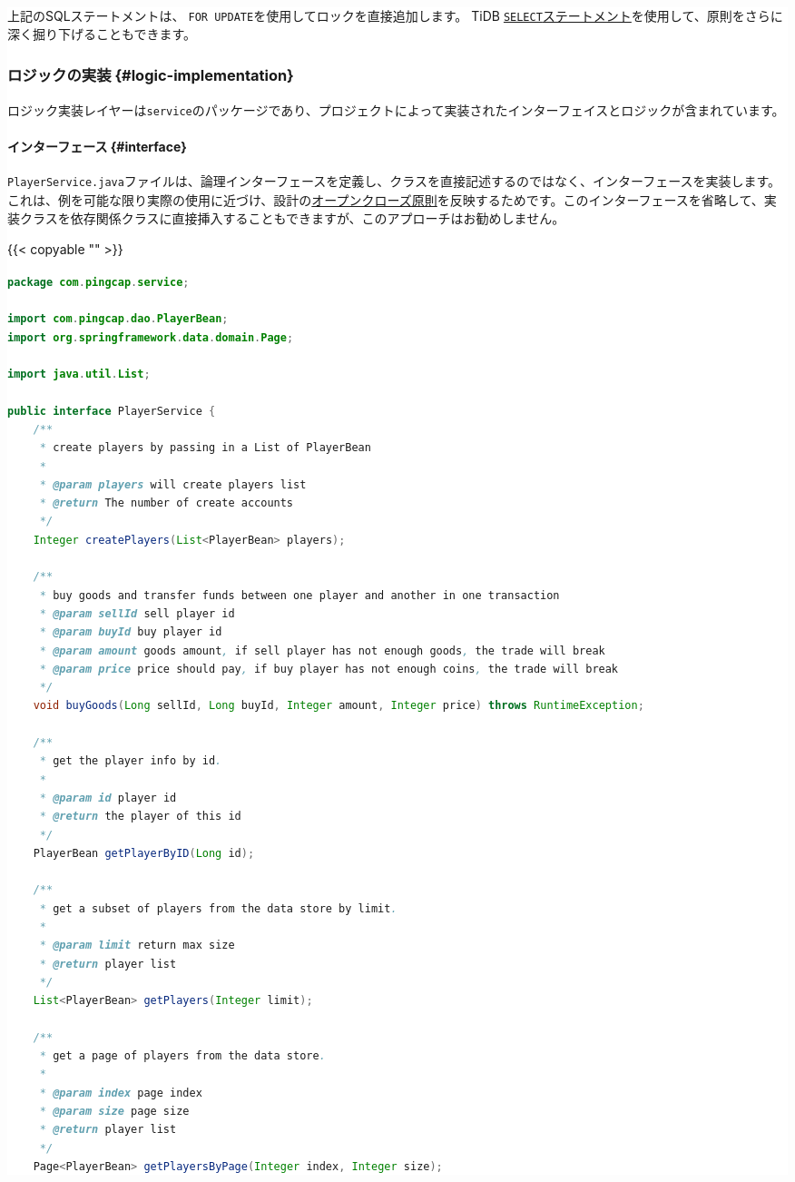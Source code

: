 上記のSQLステートメントは、 `FOR UPDATE`を使用してロックを直接追加します。 TiDB [`SELECT`ステートメント](/sql-statements/sql-statement-select.md)を使用して、原則をさらに深く掘り下げることもできます。

### ロジックの実装 {#logic-implementation}

ロジック実装レイヤーは`service`のパッケージであり、プロジェクトによって実装されたインターフェイスとロジックが含まれています。

#### インターフェース {#interface}

`PlayerService.java`ファイルは、論理インターフェースを定義し、クラスを直接記述するのではなく、インターフェースを実装します。これは、例を可能な限り実際の使用に近づけ、設計の[オープンクローズ原則](https://en.wikipedia.org/wiki/Open%E2%80%93closed_principle)を反映するためです。このインターフェースを省略して、実装クラスを依存関係クラスに直接挿入することもできますが、このアプローチはお勧めしません。

{{< copyable "" >}}

```java
package com.pingcap.service;

import com.pingcap.dao.PlayerBean;
import org.springframework.data.domain.Page;

import java.util.List;

public interface PlayerService {
    /**
     * create players by passing in a List of PlayerBean
     *
     * @param players will create players list
     * @return The number of create accounts
     */
    Integer createPlayers(List<PlayerBean> players);

    /**
     * buy goods and transfer funds between one player and another in one transaction
     * @param sellId sell player id
     * @param buyId buy player id
     * @param amount goods amount, if sell player has not enough goods, the trade will break
     * @param price price should pay, if buy player has not enough coins, the trade will break
     */
    void buyGoods(Long sellId, Long buyId, Integer amount, Integer price) throws RuntimeException;

    /**
     * get the player info by id.
     *
     * @param id player id
     * @return the player of this id
     */
    PlayerBean getPlayerByID(Long id);

    /**
     * get a subset of players from the data store by limit.
     *
     * @param limit return max size
     * @return player list
     */
    List<PlayerBean> getPlayers(Integer limit);

    /**
     * get a page of players from the data store.
     *
     * @param index page index
     * @param size page size
     * @return player list
     */
    Page<PlayerBean> getPlayersByPage(Integer index, Integer size);
```
